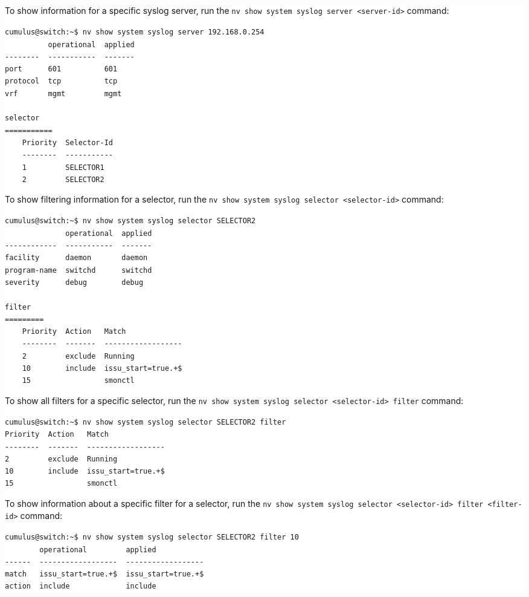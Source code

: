 To show information for a specific syslog server, run the `nv show system syslog server <server-id>` command:

```
cumulus@switch:~$ nv show system syslog server 192.168.0.254
          operational  applied
--------  -----------  -------
port      601          601
protocol  tcp          tcp
vrf       mgmt         mgmt

selector
===========
    Priority  Selector-Id
    --------  -----------
    1         SELECTOR1
    2         SELECTOR2
```

To show filtering information for a selector, run the `nv show system syslog selector <selector-id>` command:

```
cumulus@switch:~$ nv show system syslog selector SELECTOR2
              operational  applied
------------  -----------  -------
facility      daemon       daemon 
program-name  switchd      switchd
severity      debug        debug  

filter
=========
    Priority  Action   Match             
    --------  -------  ------------------
    2         exclude  Running           
    10        include  issu_start=true.+$
    15                 smonctl
```

To show all filters for a specific selector, run the `nv show system syslog selector <selector-id> filter` command:

```
cumulus@switch:~$ nv show system syslog selector SELECTOR2 filter
Priority  Action   Match             
--------  -------  ------------------
2         exclude  Running           
10        include  issu_start=true.+$
15                 smonctl
```

To show information about a specific filter for a selector, run the `nv show system syslog selector <selector-id> filter <filter-id>` command:

```
cumulus@switch:~$ nv show system syslog selector SELECTOR2 filter 10
        operational         applied           
------  ------------------  ------------------
match   issu_start=true.+$  issu_start=true.+$
action  include             include
```
